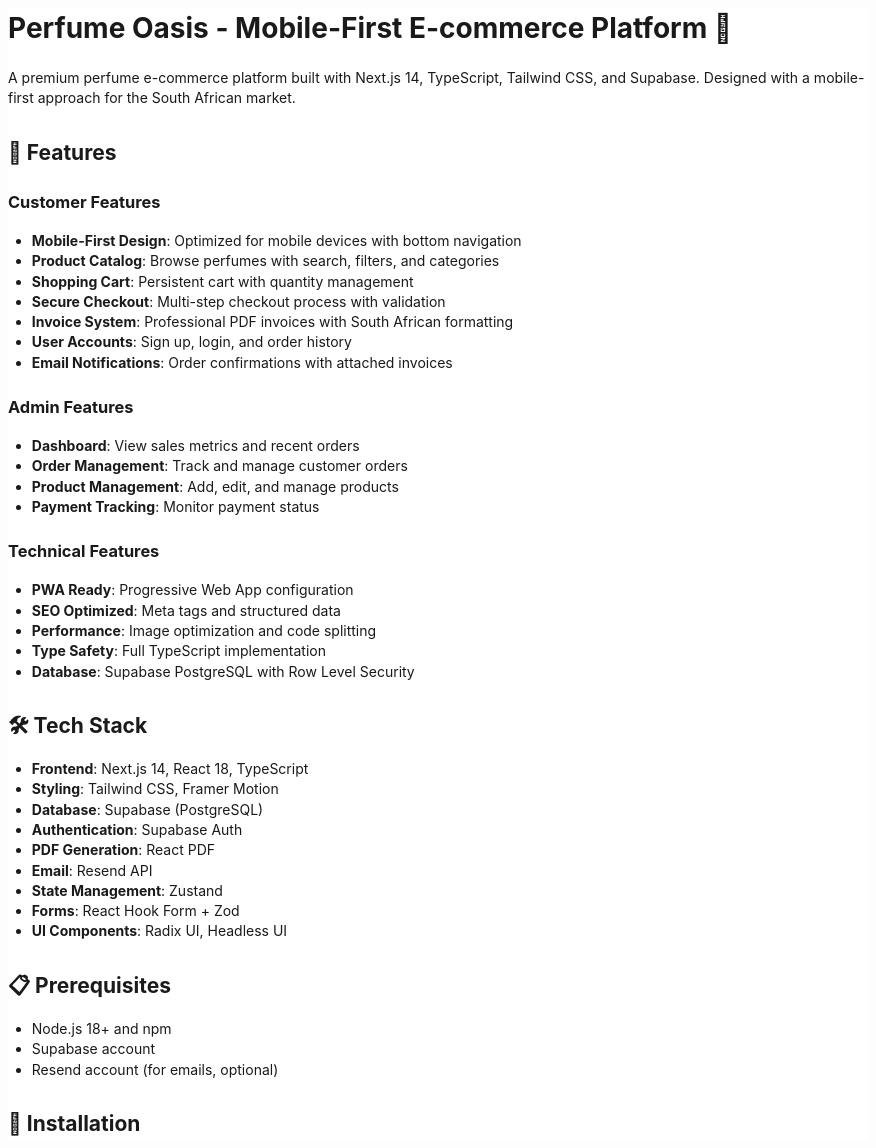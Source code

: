 # Perfume Oasis - Mobile-First E-commerce Platform 🌸

A premium perfume e-commerce platform built with Next.js 14, TypeScript, Tailwind CSS, and Supabase. Designed with a mobile-first approach for the South African market.

## 🚀 Features

### Customer Features
- **Mobile-First Design**: Optimized for mobile devices with bottom navigation
- **Product Catalog**: Browse perfumes with search, filters, and categories
- **Shopping Cart**: Persistent cart with quantity management
- **Secure Checkout**: Multi-step checkout process with validation
- **Invoice System**: Professional PDF invoices with South African formatting
- **User Accounts**: Sign up, login, and order history
- **Email Notifications**: Order confirmations with attached invoices

### Admin Features
- **Dashboard**: View sales metrics and recent orders
- **Order Management**: Track and manage customer orders
- **Product Management**: Add, edit, and manage products
- **Payment Tracking**: Monitor payment status

### Technical Features
- **PWA Ready**: Progressive Web App configuration
- **SEO Optimized**: Meta tags and structured data
- **Performance**: Image optimization and code splitting
- **Type Safety**: Full TypeScript implementation
- **Database**: Supabase PostgreSQL with Row Level Security

## 🛠️ Tech Stack

- **Frontend**: Next.js 14, React 18, TypeScript
- **Styling**: Tailwind CSS, Framer Motion
- **Database**: Supabase (PostgreSQL)
- **Authentication**: Supabase Auth
- **PDF Generation**: React PDF
- **Email**: Resend API
- **State Management**: Zustand
- **Forms**: React Hook Form + Zod
- **UI Components**: Radix UI, Headless UI

## 📋 Prerequisites

- Node.js 18+ and npm
- Supabase account
- Resend account (for emails, optional)

## 🔧 Installation
